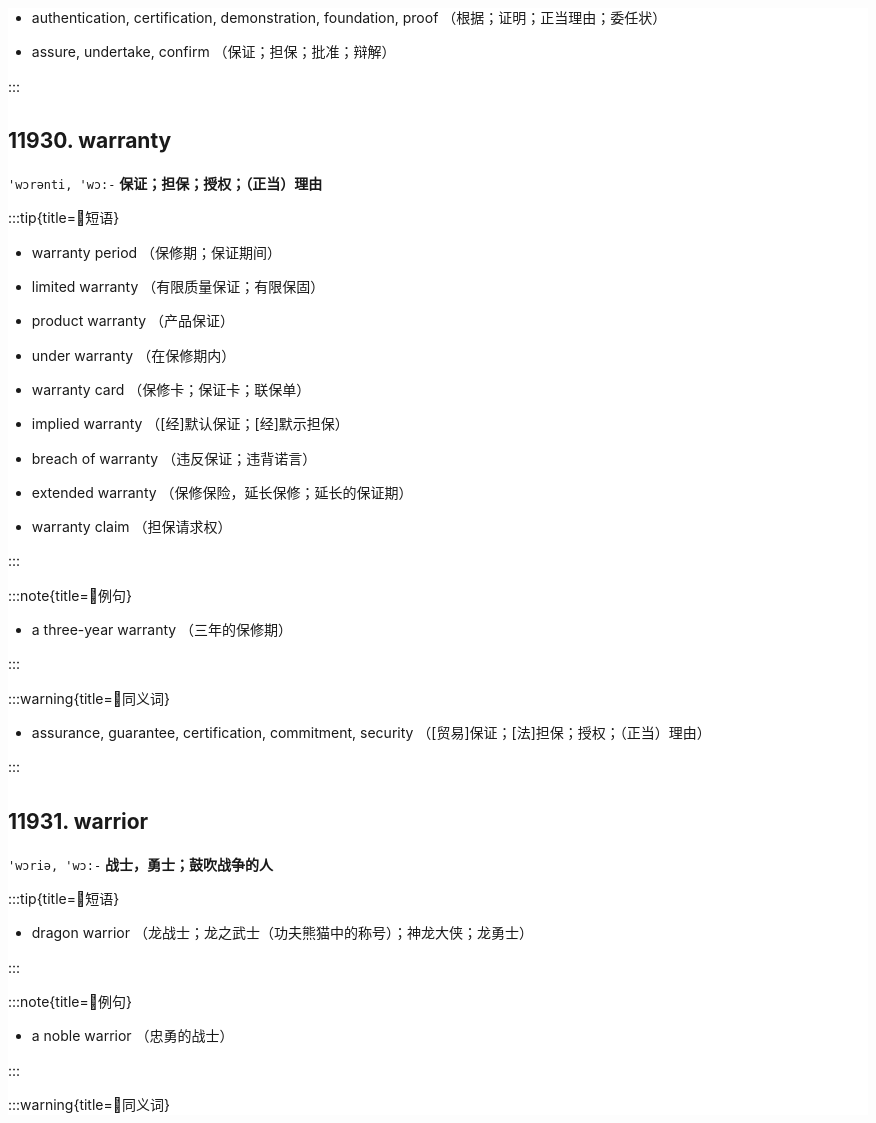 - authentication, certification, demonstration, foundation, proof （根据；证明；正当理由；委任状）

- assure, undertake, confirm （保证；担保；批准；辩解）

:::


## 11930. warranty

`'wɔrənti, 'wɔ:-`  **保证；担保；授权；（正当）理由**

:::tip{title=🤩短语}

- warranty period （保修期；保证期间）

- limited warranty （有限质量保证；有限保固）

- product warranty （产品保证）

- under warranty （在保修期内）

- warranty card （保修卡；保证卡；联保单）

- implied warranty （[经]默认保证；[经]默示担保）

- breach of warranty （违反保证；违背诺言）

- extended warranty （保修保险，延长保修；延长的保证期）

- warranty claim （担保请求权）

:::

:::note{title=🎤例句}

- a three-year warranty （三年的保修期）

:::

:::warning{title=🤔同义词}

- assurance, guarantee, certification, commitment, security （[贸易]保证；[法]担保；授权；（正当）理由）

:::


## 11931. warrior

`'wɔriə, 'wɔ:-`  **战士，勇士；鼓吹战争的人**

:::tip{title=🤩短语}

- dragon warrior （龙战士；龙之武士（功夫熊猫中的称号）；神龙大侠；龙勇士）

:::

:::note{title=🎤例句}

- a noble warrior （忠勇的战士）

:::

:::warning{title=🤔同义词}
